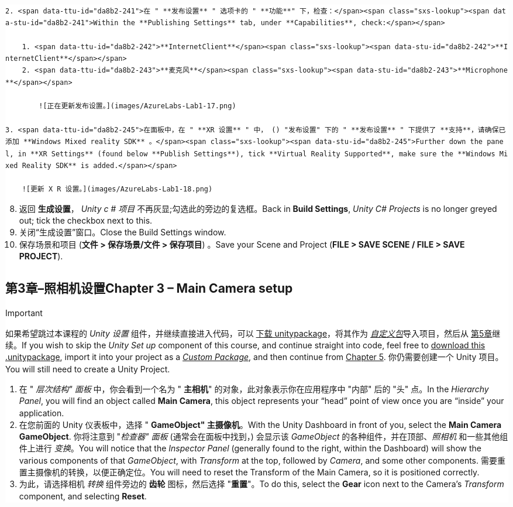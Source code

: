     2. <span data-ttu-id="da8b2-241">在 " **发布设置** " 选项卡的 " **功能**" 下，检查：</span><span class="sxs-lookup"><span data-stu-id="da8b2-241">Within the **Publishing Settings** tab, under **Capabilities**, check:</span></span>

        1. <span data-ttu-id="da8b2-242">**InternetClient**</span><span class="sxs-lookup"><span data-stu-id="da8b2-242">**InternetClient**</span></span>
        2. <span data-ttu-id="da8b2-243">**麦克风**</span><span class="sxs-lookup"><span data-stu-id="da8b2-243">**Microphone**</span></span>

            ![正在更新发布设置。](images/AzureLabs-Lab1-17.png)

    3. <span data-ttu-id="da8b2-245">在面板中，在 " **XR 设置** " 中， () "发布设置" 下的 " **发布设置** " 下提供了 **支持**，请确保已添加 **Windows Mixed reality SDK** 。</span><span class="sxs-lookup"><span data-stu-id="da8b2-245">Further down the panel, in **XR Settings** (found below **Publish Settings**), tick **Virtual Reality Supported**, make sure the **Windows Mixed Reality SDK** is added.</span></span>

        ![更新 X R 设置。](images/AzureLabs-Lab1-18.png)

8.  <span data-ttu-id="da8b2-247">返回 **生成设置**， *Unity c # 项目* 不再灰显;勾选此的旁边的复选框。</span><span class="sxs-lookup"><span data-stu-id="da8b2-247">Back in **Build Settings**, *Unity C# Projects* is no longer greyed out; tick the checkbox next to this.</span></span> 
9.  <span data-ttu-id="da8b2-248">关闭“生成设置”窗口。</span><span class="sxs-lookup"><span data-stu-id="da8b2-248">Close the Build Settings window.</span></span>
10. <span data-ttu-id="da8b2-249">保存场景和项目 (**文件 > 保存场景/文件 > 保存项目**) 。</span><span class="sxs-lookup"><span data-stu-id="da8b2-249">Save your Scene and Project (**FILE > SAVE SCENE / FILE > SAVE PROJECT**).</span></span>

## <a name="chapter-3--main-camera-setup"></a><span data-ttu-id="da8b2-250">第3章–照相机设置</span><span class="sxs-lookup"><span data-stu-id="da8b2-250">Chapter 3 – Main Camera setup</span></span>

> [!IMPORTANT]
> <span data-ttu-id="da8b2-251">如果希望跳过本课程的 *Unity 设置* 组件，并继续直接进入代码，可以 [下载 unitypackage](https://github.com/Microsoft/HolographicAcademy/raw/Azure-MixedReality-Labs/Azure%20Mixed%20Reality%20Labs/MR%20and%20Azure%20301%20-%20Language%20translation/Azure-MR-301.unitypackage)，将其作为 [*自定义包*](https://docs.unity3d.com/Manual/AssetPackages.html)导入项目，然后从 [第5章](#chapter-5--create-the-results-class)继续。</span><span class="sxs-lookup"><span data-stu-id="da8b2-251">If you wish to skip the *Unity Set up* component of this course, and continue straight into code, feel free to [download this .unitypackage](https://github.com/Microsoft/HolographicAcademy/raw/Azure-MixedReality-Labs/Azure%20Mixed%20Reality%20Labs/MR%20and%20Azure%20301%20-%20Language%20translation/Azure-MR-301.unitypackage), import it into your project as a [*Custom Package*](https://docs.unity3d.com/Manual/AssetPackages.html), and then continue from [Chapter 5](#chapter-5--create-the-results-class).</span></span> <span data-ttu-id="da8b2-252">你仍需要创建一个 Unity 项目。</span><span class="sxs-lookup"><span data-stu-id="da8b2-252">You will still need to create a Unity Project.</span></span>

1.  <span data-ttu-id="da8b2-253">在 " *层次结构" 面板* 中，你会看到一个名为 " **主相机**" 的对象，此对象表示你在应用程序中 "内部" 后的 "头" 点。</span><span class="sxs-lookup"><span data-stu-id="da8b2-253">In the *Hierarchy Panel*, you will find an object called **Main Camera**, this object represents your “head” point of view once you are “inside” your application.</span></span>
2.  <span data-ttu-id="da8b2-254">在您前面的 Unity 仪表板中，选择 " **GameObject" 主摄像机**。</span><span class="sxs-lookup"><span data-stu-id="da8b2-254">With the Unity Dashboard in front of you, select the **Main Camera GameObject**.</span></span> <span data-ttu-id="da8b2-255">你将注意到 "*检查器" 面板* (通常会在面板中找到，) 会显示该 *GameObject* 的各种组件，并在顶部、*照相机* 和一些其他组件上进行 *变换*。</span><span class="sxs-lookup"><span data-stu-id="da8b2-255">You will notice that the *Inspector Panel* (generally found to the right, within the Dashboard) will show the various components of that *GameObject*, with *Transform* at the top, followed by *Camera*, and some other components.</span></span> <span data-ttu-id="da8b2-256">需要重置主摄像机的转换，以便正确定位。</span><span class="sxs-lookup"><span data-stu-id="da8b2-256">You will need to reset the Transform of the Main Camera, so it is positioned correctly.</span></span>
3.  <span data-ttu-id="da8b2-257">为此，请选择相机 *转换* 组件旁边的 **齿轮** 图标，然后选择 "**重置**"。</span><span class="sxs-lookup"><span data-stu-id="da8b2-257">To do this, select the **Gear** icon next to the Camera’s *Transform* component, and selecting **Reset**.</span></span> 
